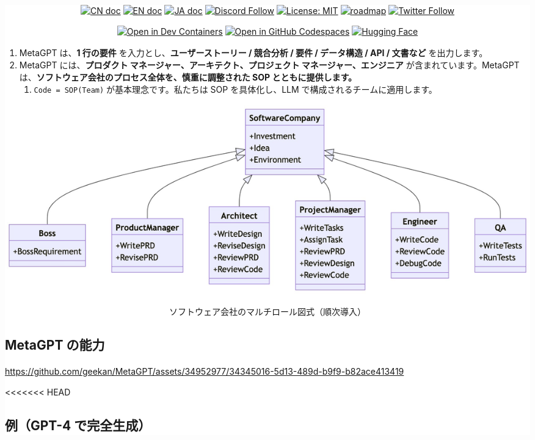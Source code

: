 <p align="center">
<a href="docs/README_CN.md"><img src="https://img.shields.io/badge/文档-中文版-blue.svg" alt="CN doc"></a>
<a href="README.md"><img src="https://img.shields.io/badge/document-English-blue.svg" alt="EN doc"></a>
<a href="docs/README_JA.md"><img src="https://img.shields.io/badge/ドキュメント-日本語-blue.svg" alt="JA doc"></a>
<a href="https://discord.gg/wCp6Q3fsAk"><img src="https://img.shields.io/badge/Discord-Join-blue?logo=discord&logoColor=white&color=blue" alt="Discord Follow"></a>
<a href="https://opensource.org/licenses/MIT"><img src="https://img.shields.io/badge/License-MIT-blue.svg" alt="License: MIT"></a>
<a href="docs/ROADMAP.md"><img src="https://img.shields.io/badge/ROADMAP-路线图-blue" alt="roadmap"></a>
<a href="https://twitter.com/MetaGPT_"><img src="https://img.shields.io/twitter/follow/MetaGPT?style=social" alt="Twitter Follow"></a>
</p>

<p align="center">
   <a href="https://vscode.dev/redirect?url=vscode://ms-vscode-remote.remote-containers/cloneInVolume?url=https://github.com/geekan/MetaGPT"><img src="https://img.shields.io/static/v1?label=Dev%20Containers&message=Open&color=blue&logo=visualstudiocode" alt="Open in Dev Containers"></a>
   <a href="https://codespaces.new/geekan/MetaGPT"><img src="https://img.shields.io/badge/Github_Codespace-Open-blue?logo=github" alt="Open in GitHub Codespaces"></a>
   <a href="https://huggingface.co/spaces/deepwisdom/MetaGPT" target="_blank"><img alt="Hugging Face" src="https://img.shields.io/badge/%F0%9F%A4%97%20-Hugging%20Face-blue?color=blue&logoColor=white" /></a>
</p>

1. MetaGPT は、**1 行の要件** を入力とし、**ユーザーストーリー / 競合分析 / 要件 / データ構造 / API / 文書など** を出力します。
2. MetaGPT には、**プロダクト マネージャー、アーキテクト、プロジェクト マネージャー、エンジニア** が含まれています。MetaGPT は、**ソフトウェア会社のプロセス全体を、慎重に調整された SOP とともに提供します。**
   1. `Code = SOP(Team)` が基本理念です。私たちは SOP を具体化し、LLM で構成されるチームに適用します。

![ソフトウェア会社は LLM ベースの役割で構成されている](resources/software_company_cd.jpeg)

<p align="center">ソフトウェア会社のマルチロール図式（順次導入）</p>

## MetaGPT の能力


https://github.com/geekan/MetaGPT/assets/34952977/34345016-5d13-489d-b9f9-b82ace413419


<<<<<<< HEAD
## 例（GPT-4 で完全生成）
